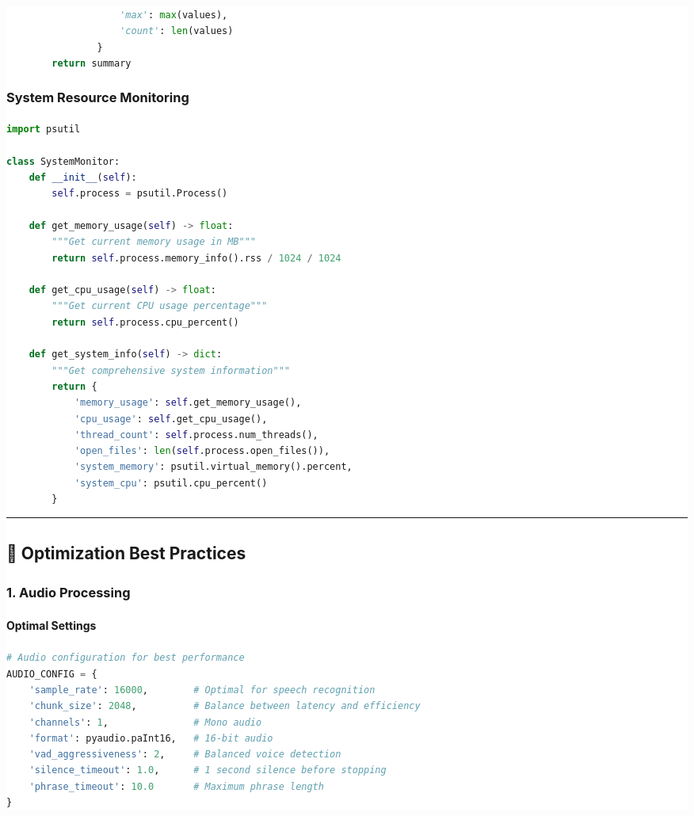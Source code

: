 ```python
                    'max': max(values),
                    'count': len(values)
                }
        return summary
```

### System Resource Monitoring

```python
import psutil

class SystemMonitor:
    def __init__(self):
        self.process = psutil.Process()
    
    def get_memory_usage(self) -> float:
        """Get current memory usage in MB"""
        return self.process.memory_info().rss / 1024 / 1024
    
    def get_cpu_usage(self) -> float:
        """Get current CPU usage percentage"""
        return self.process.cpu_percent()
    
    def get_system_info(self) -> dict:
        """Get comprehensive system information"""
        return {
            'memory_usage': self.get_memory_usage(),
            'cpu_usage': self.get_cpu_usage(),
            'thread_count': self.process.num_threads(),
            'open_files': len(self.process.open_files()),
            'system_memory': psutil.virtual_memory().percent,
            'system_cpu': psutil.cpu_percent()
        }
```

---

## 🎯 Optimization Best Practices

### 1. Audio Processing

#### Optimal Settings

```python
# Audio configuration for best performance
AUDIO_CONFIG = {
    'sample_rate': 16000,        # Optimal for speech recognition
    'chunk_size': 2048,          # Balance between latency and efficiency
    'channels': 1,               # Mono audio
    'format': pyaudio.paInt16,   # 16-bit audio
    'vad_aggressiveness': 2,     # Balanced voice detection
    'silence_timeout': 1.0,      # 1 second silence before stopping
    'phrase_timeout': 10.0       # Maximum phrase length
}
```
